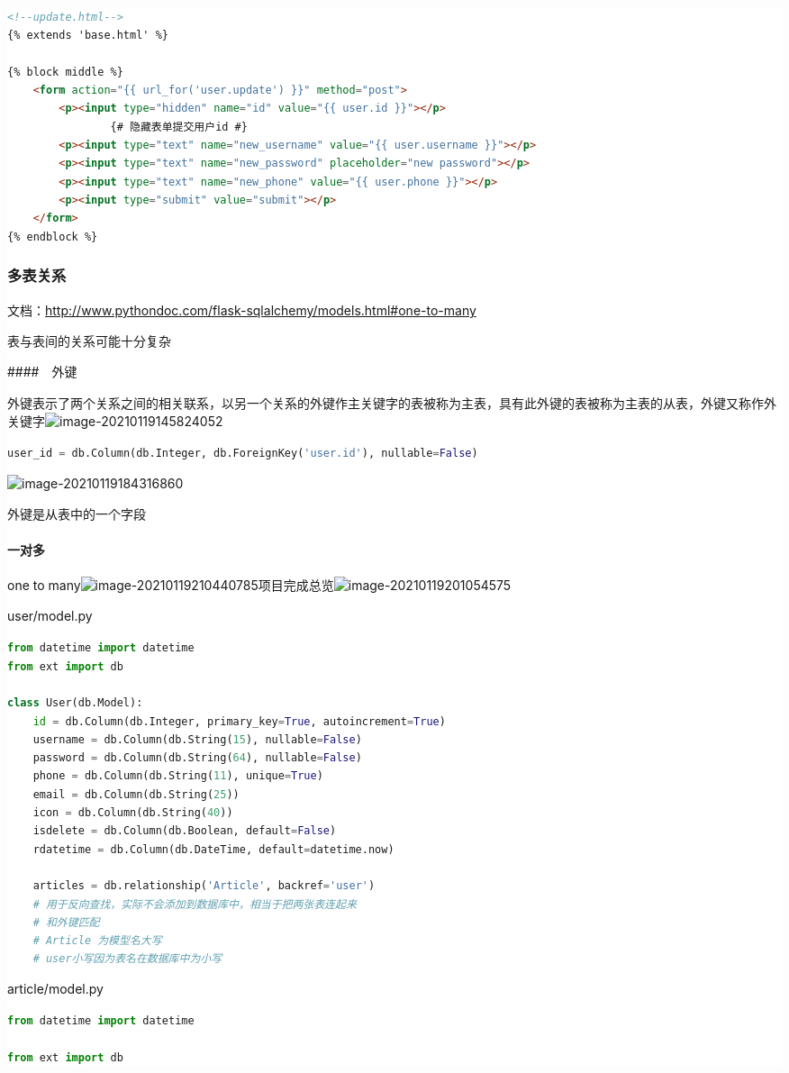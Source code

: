 ```html
<!--update.html-->
{% extends 'base.html' %}

{% block middle %}
    <form action="{{ url_for('user.update') }}" method="post">
        <p><input type="hidden" name="id" value="{{ user.id }}"></p>
                {# 隐藏表单提交用户id #}
        <p><input type="text" name="new_username" value="{{ user.username }}"></p>
        <p><input type="text" name="new_password" placeholder="new password"></p>
        <p><input type="text" name="new_phone" value="{{ user.phone }}"></p>
        <p><input type="submit" value="submit"></p>
    </form>
{% endblock %}
```

### 多表关系

文档：http://www.pythondoc.com/flask-sqlalchemy/models.html#one-to-many

表与表间的关系可能十分复杂

####　外键

外键表示了两个关系之间的相关联系，以另一个关系的外键作主关键字的表被称为主表，具有此外键的表被称为主表的从表，外键又称作外关键字![image-20210119145824052](F:%5C_%E7%AC%94%E8%AE%B0%5Cmdpic%5CFlask%E8%BF%9B%E9%98%B6%5Cimage-20210119145824052.png)

```python
user_id = db.Column(db.Integer, db.ForeignKey('user.id'), nullable=False)
```

![image-20210119184316860](F:%5C_%E7%AC%94%E8%AE%B0%5Cmdpic%5CFlask%E8%BF%9B%E9%98%B6%5Cimage-20210119184316860.png)

外键是从表中的一个字段

#### 一对多

one to many![image-20210119210440785](F:%5C_%E7%AC%94%E8%AE%B0%5Cmdpic%5CFlask%E8%BF%9B%E9%98%B6%5Cimage-20210119210440785.png)项目完成总览![image-20210119201054575](F:%5C_%E7%AC%94%E8%AE%B0%5Cmdpic%5CFlask%E8%BF%9B%E9%98%B6%5Cimage-20210119201054575.png)

user/model.py

```python
from datetime import datetime
from ext import db

class User(db.Model):
    id = db.Column(db.Integer, primary_key=True, autoincrement=True)
    username = db.Column(db.String(15), nullable=False)
    password = db.Column(db.String(64), nullable=False)
    phone = db.Column(db.String(11), unique=True)
    email = db.Column(db.String(25))
    icon = db.Column(db.String(40))
    isdelete = db.Column(db.Boolean, default=False)
    rdatetime = db.Column(db.DateTime, default=datetime.now)

    articles = db.relationship('Article', backref='user')
    # 用于反向查找，实际不会添加到数据库中，相当于把两张表连起来
    # 和外键匹配
    # Article 为模型名大写
    # user小写因为表名在数据库中为小写
```
article/model.py
```python
from datetime import datetime

from ext import db
```
